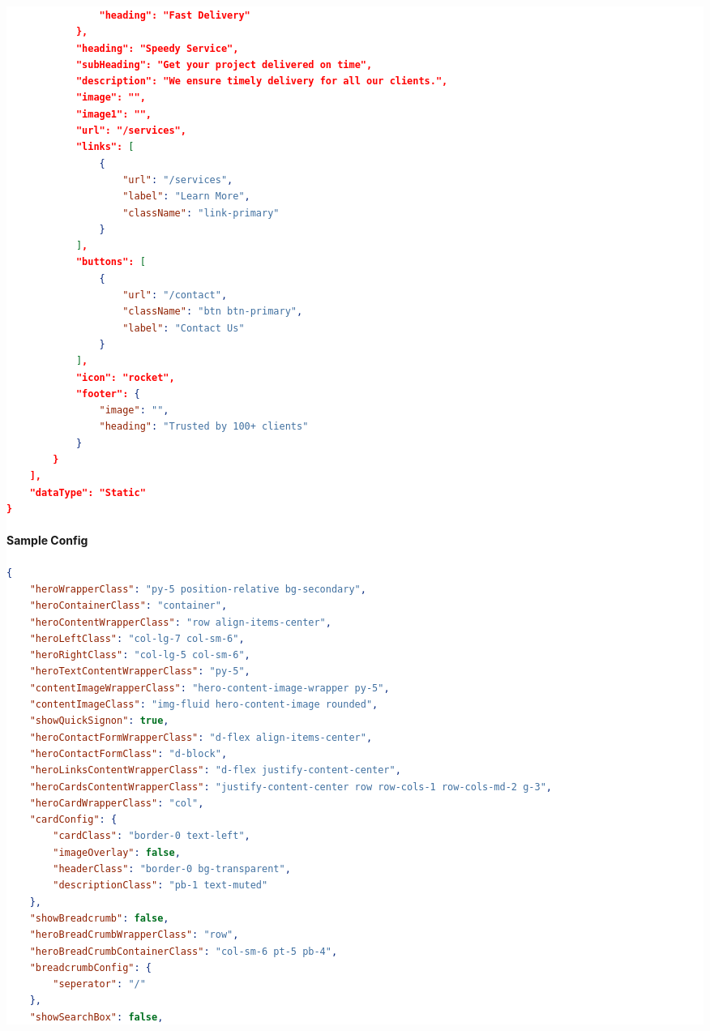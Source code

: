 ```json
                "heading": "Fast Delivery"
            },
            "heading": "Speedy Service",
            "subHeading": "Get your project delivered on time",
            "description": "We ensure timely delivery for all our clients.",
            "image": "",
            "image1": "",
            "url": "/services",
            "links": [
                {
                    "url": "/services",
                    "label": "Learn More",
                    "className": "link-primary"
                }
            ],
            "buttons": [
                {
                    "url": "/contact",
                    "className": "btn btn-primary",
                    "label": "Contact Us"
                }
            ],
            "icon": "rocket",
            "footer": {
                "image": "",
                "heading": "Trusted by 100+ clients"
            }
        }
    ],
    "dataType": "Static"
}
```

#### **Sample Config**
```json
{
    "heroWrapperClass": "py-5 position-relative bg-secondary",
    "heroContainerClass": "container",
    "heroContentWrapperClass": "row align-items-center",
    "heroLeftClass": "col-lg-7 col-sm-6",
    "heroRightClass": "col-lg-5 col-sm-6",
    "heroTextContentWrapperClass": "py-5",
    "contentImageWrapperClass": "hero-content-image-wrapper py-5",
    "contentImageClass": "img-fluid hero-content-image rounded",
    "showQuickSignon": true,
    "heroContactFormWrapperClass": "d-flex align-items-center",
    "heroContactFormClass": "d-block",
    "heroLinksContentWrapperClass": "d-flex justify-content-center",
    "heroCardsContentWrapperClass": "justify-content-center row row-cols-1 row-cols-md-2 g-3",
    "heroCardWrapperClass": "col",
    "cardConfig": {
        "cardClass": "border-0 text-left",
        "imageOverlay": false,
        "headerClass": "border-0 bg-transparent",
        "descriptionClass": "pb-1 text-muted"
    },
    "showBreadcrumb": false,
    "heroBreadCrumbWrapperClass": "row",
    "heroBreadCrumbContainerClass": "col-sm-6 pt-5 pb-4",
    "breadcrumbConfig": {
        "seperator": "/"
    },
    "showSearchBox": false,
```